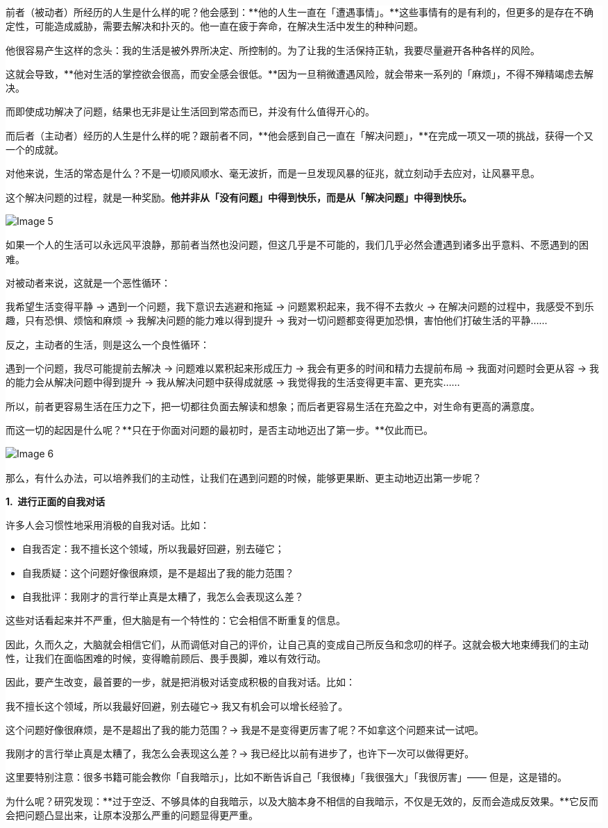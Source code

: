 前者（被动者）所经历的人生是什么样的呢？他会感到：**他的人生一直在「遭遇事情」。**这些事情有的是有利的，但更多的是存在不确定性，可能造成威胁，需要去解决和扑灭的。他一直在疲于奔命，在解决生活中发生的种种问题。

他很容易产生这样的念头：我的生活是被外界所决定、所控制的。为了让我的生活保持正轨，我要尽量避开各种各样的风险。

这就会导致，**他对生活的掌控欲会很高，而安全感会很低。**因为一旦稍微遭遇风险，就会带来一系列的「麻烦」，不得不殚精竭虑去解决。

而即使成功解决了问题，结果也无非是让生活回到常态而已，并没有什么值得开心的。

而后者（主动者）经历的人生是什么样的呢？跟前者不同，**他会感到自己一直在「解决问题」，**在完成一项又一项的挑战，获得一个又一个的成就。

对他来说，生活的常态是什么？不是一切顺风顺水、毫无波折，而是一旦发现风暴的征兆，就立刻动手去应对，让风暴平息。

这个解决问题的过程，就是一种奖励。**他并非从「没有问题」中得到快乐，而是从「解决问题」中得到快乐。**

![Image 5](https://mmbiz.qpic.cn/mmbiz_png/yWXmuSFeCk3Bn6XzqGMbK9EcZjbGoRJytuR3H8jAgf62lEF7w9mrpUwibbjqDn42ETt37R6Yr2Oxr5ReyVxRiaoA/640?wx_fmt=png)

如果一个人的生活可以永远风平浪静，那前者当然也没问题，但这几乎是不可能的，我们几乎必然会遭遇到诸多出乎意料、不愿遇到的困难。

对被动者来说，这就是一个恶性循环：

我希望生活变得平静 → 遇到一个问题，我下意识去逃避和拖延 → 问题累积起来，我不得不去救火 → 在解决问题的过程中，我感受不到乐趣，只有恐惧、烦恼和麻烦 → 我解决问题的能力难以得到提升 → 我对一切问题都变得更加恐惧，害怕他们打破生活的平静……

反之，主动者的生活，则是这么一个良性循环：

遇到一个问题，我尽可能提前去解决 → 问题难以累积起来形成压力 → 我会有更多的时间和精力去提前布局 → 我面对问题时会更从容 → 我的能力会从解决问题中得到提升 → 我从解决问题中获得成就感 → 我觉得我的生活变得更丰富、更充实……

所以，前者更容易生活在压力之下，把一切都往负面去解读和想象；而后者更容易生活在充盈之中，对生命有更高的满意度。

而这一切的起因是什么呢？**只在于你面对问题的最初时，是否主动地迈出了第一步。**仅此而已。

![Image 6](https://mmbiz.qpic.cn/mmbiz_png/yWXmuSFeCk3Bn6XzqGMbK9EcZjbGoRJytuR3H8jAgf62lEF7w9mrpUwibbjqDn42ETt37R6Yr2Oxr5ReyVxRiaoA/640?wx_fmt=png)

那么，有什么办法，可以培养我们的主动性，让我们在遇到问题的时候，能够更果断、更主动地迈出第一步呢？

**1.  进行正面的自我对话**

许多人会习惯性地采用消极的自我对话。比如：

*   自我否定：我不擅长这个领域，所以我最好回避，别去碰它；
    
*   自我质疑：这个问题好像很麻烦，是不是超出了我的能力范围？
    
*   自我批评：我刚才的言行举止真是太糟了，我怎么会表现这么差？
    

这些对话看起来并不严重，但大脑是有一个特性的：它会相信不断重复的信息。

因此，久而久之，大脑就会相信它们，从而调低对自己的评价，让自己真的变成自己所反刍和念叨的样子。这就会极大地束缚我们的主动性，让我们在面临困难的时候，变得瞻前顾后、畏手畏脚，难以有效行动。

因此，要产生改变，最首要的一步，就是把消极对话变成积极的自我对话。比如：

我不擅长这个领域，所以我最好回避，别去碰它→ 我又有机会可以增长经验了。

这个问题好像很麻烦，是不是超出了我的能力范围？→ 我是不是变得更厉害了呢？不如拿这个问题来试一试吧。

我刚才的言行举止真是太糟了，我怎么会表现这么差？→ 我已经比以前有进步了，也许下一次可以做得更好。

这里要特别注意：很多书籍可能会教你「自我暗示」，比如不断告诉自己「我很棒」「我很强大」「我很厉害」—— 但是，这是错的。

为什么呢？研究发现：**过于空泛、不够具体的自我暗示，以及大脑本身不相信的自我暗示，不仅是无效的，反而会造成反效果。**它反而会把问题凸显出来，让原本没那么严重的问题显得更严重。
